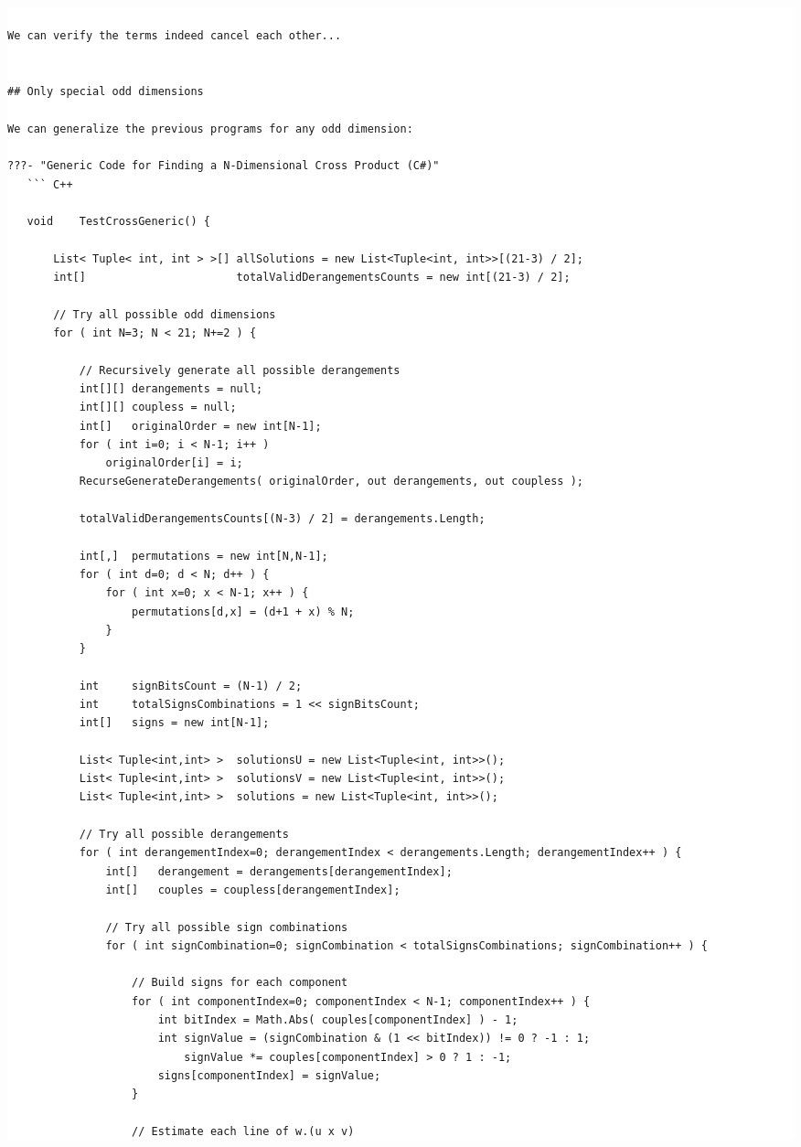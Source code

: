  ~~~~~~~~~~ \boldsymbol{w}= \boldsymbol{u} \times \boldsymbol{v} =\begin{cases}

We can verify the terms indeed cancel each other...


## Only special odd dimensions

We can generalize the previous programs for any odd dimension:

???- "Generic Code for Finding a N-Dimensional Cross Product (C#)"
	``` C++

	void	TestCrossGeneric() {

		List< Tuple< int, int > >[]	allSolutions = new List<Tuple<int, int>>[(21-3) / 2];
		int[]						totalValidDerangementsCounts = new int[(21-3) / 2];

		// Try all possible odd dimensions
		for ( int N=3; N < 21; N+=2 ) {

			// Recursively generate all possible derangements
			int[][]	derangements = null;
			int[][]	coupless = null;
			int[]	originalOrder = new int[N-1];
			for ( int i=0; i < N-1; i++ )
				originalOrder[i] = i;
			RecurseGenerateDerangements( originalOrder, out derangements, out coupless );

			totalValidDerangementsCounts[(N-3) / 2] = derangements.Length;

			int[,]	permutations = new int[N,N-1];
			for ( int d=0; d < N; d++ ) {
				for ( int x=0; x < N-1; x++ ) {
					permutations[d,x] = (d+1 + x) % N;
				}
			}

			int		signBitsCount = (N-1) / 2;
			int		totalSignsCombinations = 1 << signBitsCount;
			int[]	signs = new int[N-1];

			List< Tuple<int,int> >	solutionsU = new List<Tuple<int, int>>();
			List< Tuple<int,int> >	solutionsV = new List<Tuple<int, int>>();
			List< Tuple<int,int> >	solutions = new List<Tuple<int, int>>();

			// Try all possible derangements
			for ( int derangementIndex=0; derangementIndex < derangements.Length; derangementIndex++ ) {
				int[]	derangement = derangements[derangementIndex];
				int[]	couples = coupless[derangementIndex];

				// Try all possible sign combinations
				for ( int signCombination=0; signCombination < totalSignsCombinations; signCombination++ ) {

					// Build signs for each component
					for ( int componentIndex=0; componentIndex < N-1; componentIndex++ ) {
						int	bitIndex = Math.Abs( couples[componentIndex] ) - 1;
						int	signValue = (signCombination & (1 << bitIndex)) != 0 ? -1 : 1;
							signValue *= couples[componentIndex] > 0 ? 1 : -1;
						signs[componentIndex] = signValue;
					}

					// Estimate each line of w.(u x v)
 ~~~~~~~~~~

[^1]: Reed, N. ["Normals and the Inverse Transpose, Part 1: Grassmann Algebra"](http://reedbeta.com/blog/normals-inverse-transpose-part-1/)